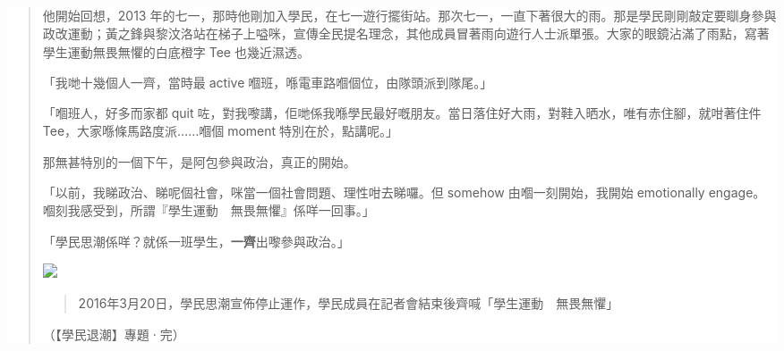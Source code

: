 > 
> 他開始回想，2013 年的七一，那時他剛加入學民，在七一遊行擺街站。那次七一，一直下著很大的雨。那是學民剛剛敲定要瞓身參與政改運動；黃之鋒與黎汶洛站在梯子上嗌咪，宣傳全民提名理念，其他成員冒著雨向遊行人士派單張。大家的眼鏡沾滿了雨點，寫著學生運動無畏無懼的白底橙字 Tee 也幾近濕透。
> 
> 「我哋十幾個人一齊，當時最 active 嗰班，喺電車路嗰個位，由隊頭派到隊尾。」
> 
> 「嗰班人，好多而家都 quit 咗，對我嚟講，佢哋係我喺學民最好嘅朋友。當日落住好大雨，對鞋入晒水，唯有赤住腳，就咁著住件 Tee，大家喺條馬路度派……嗰個 moment 特別在於，點講呢。」
> 
> 那無甚特別的一個下午，是阿包參與政治，真正的開始。
> 
> 「以前，我睇政治、睇呢個社會，咪當一個社會問題、理性咁去睇囉。但 somehow 由嗰一刻開始，我開始 emotionally engage。嗰刻我感受到，所謂『學生運動　無畏無懼』係咩一回事。」
> 
> 「學民思潮係咩？就係一班學生，**一齊**出嚟參與政治。」
> 
> ![](http://web.archive.org/web/2020im_/https://assets.thestandnews.com/media/photos/12322691_947271892025098_620783819897275291_o_1jwwO.jpg)
> > 2016年3月20日，學民思潮宣佈停止運作，學民成員在記者會結束後齊喊「學生運動　無畏無懼」
> 
> （【學民退潮】專題 ‧ 完）